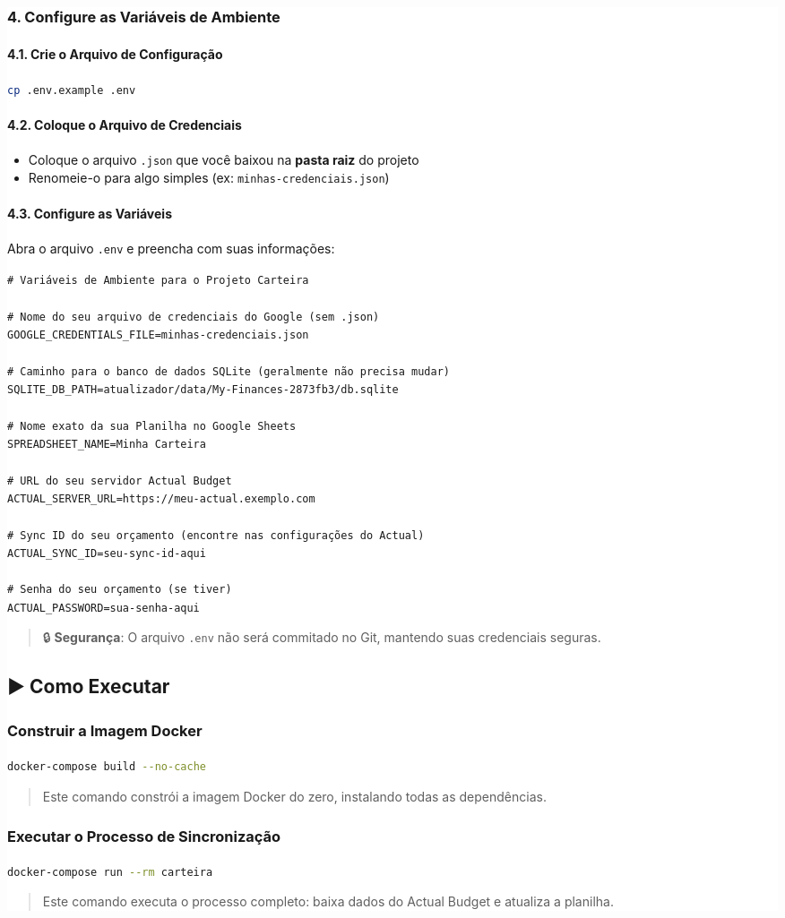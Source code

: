 ### 4. Configure as Variáveis de Ambiente

#### 4.1. Crie o Arquivo de Configuração
```bash
cp .env.example .env
```

#### 4.2. Coloque o Arquivo de Credenciais
- Coloque o arquivo `.json` que você baixou na **pasta raiz** do projeto
- Renomeie-o para algo simples (ex: `minhas-credenciais.json`)

#### 4.3. Configure as Variáveis
Abra o arquivo `.env` e preencha com suas informações:

```env
# Variáveis de Ambiente para o Projeto Carteira

# Nome do seu arquivo de credenciais do Google (sem .json)
GOOGLE_CREDENTIALS_FILE=minhas-credenciais.json

# Caminho para o banco de dados SQLite (geralmente não precisa mudar)
SQLITE_DB_PATH=atualizador/data/My-Finances-2873fb3/db.sqlite

# Nome exato da sua Planilha no Google Sheets
SPREADSHEET_NAME=Minha Carteira

# URL do seu servidor Actual Budget
ACTUAL_SERVER_URL=https://meu-actual.exemplo.com

# Sync ID do seu orçamento (encontre nas configurações do Actual)
ACTUAL_SYNC_ID=seu-sync-id-aqui

# Senha do seu orçamento (se tiver)
ACTUAL_PASSWORD=sua-senha-aqui
```

> 🔒 **Segurança**: O arquivo `.env` não será commitado no Git, mantendo suas credenciais seguras.

## ▶️ Como Executar

### Construir a Imagem Docker
```bash
docker-compose build --no-cache
```
> Este comando constrói a imagem Docker do zero, instalando todas as dependências.

### Executar o Processo de Sincronização
```bash
docker-compose run --rm carteira
```
> Este comando executa o processo completo: baixa dados do Actual Budget e atualiza a planilha.
